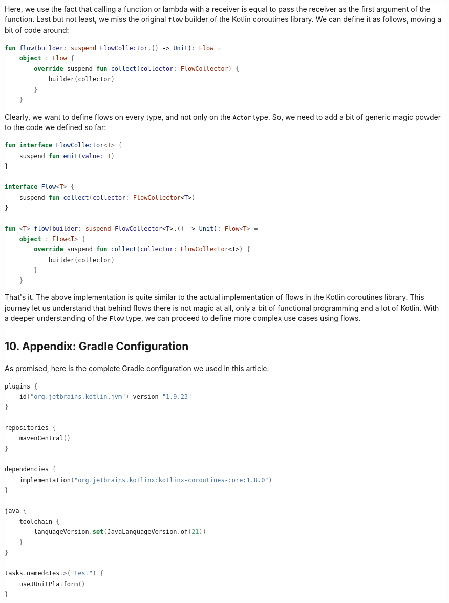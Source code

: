 Here, we use the fact that calling a function or lambda with a receiver is equal to pass the receiver as the first argument of the function. Last but not least, we miss the original `flow` builder of the Kotlin coroutines library. We can define it as follows, moving a bit of code around:

```kotlin
fun flow(builder: suspend FlowCollector.() -> Unit): Flow =
    object : Flow {
        override suspend fun collect(collector: FlowCollector) {
            builder(collector)
        }
    }
```

Clearly, we want to define flows on every type, and not only on the `Actor` type. So, we need to add a bit of generic magic powder to the code we defined so far:

```kotlin
fun interface FlowCollector<T> {
    suspend fun emit(value: T)
}

interface Flow<T> {
    suspend fun collect(collector: FlowCollector<T>)
}

fun <T> flow(builder: suspend FlowCollector<T>.() -> Unit): Flow<T> =
    object : Flow<T> {
        override suspend fun collect(collector: FlowCollector<T>) {
            builder(collector)
        }
    } 
```

That's it. The above implementation is quite similar to the actual implementation of flows in the Kotlin coroutines library. This journey let us understand that behind flows there is not magic at all, only a bit of functional programming and a lot of Kotlin. With a deeper understanding of the `Flow` type, we can proceed to define more complex use cases using flows.

## 10. Appendix: Gradle Configuration

As promised, here is the complete Gradle configuration we used in this article:

```kotlin
plugins {
    id("org.jetbrains.kotlin.jvm") version "1.9.23"
}

repositories {
    mavenCentral()
}

dependencies {
    implementation("org.jetbrains.kotlinx:kotlinx-coroutines-core:1.8.0")
}

java {
    toolchain {
        languageVersion.set(JavaLanguageVersion.of(21))
    }
}

tasks.named<Test>("test") {
    useJUnitPlatform()
}
```


